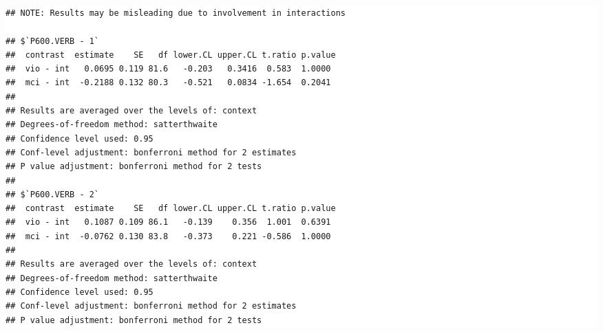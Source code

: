     ## NOTE: Results may be misleading due to involvement in interactions

    ## $`P600.VERB - 1`
    ##  contrast  estimate    SE   df lower.CL upper.CL t.ratio p.value
    ##  vio - int   0.0695 0.119 81.6   -0.203   0.3416  0.583  1.0000 
    ##  mci - int  -0.2188 0.132 80.3   -0.521   0.0834 -1.654  0.2041 
    ## 
    ## Results are averaged over the levels of: context 
    ## Degrees-of-freedom method: satterthwaite 
    ## Confidence level used: 0.95 
    ## Conf-level adjustment: bonferroni method for 2 estimates 
    ## P value adjustment: bonferroni method for 2 tests 
    ## 
    ## $`P600.VERB - 2`
    ##  contrast  estimate    SE   df lower.CL upper.CL t.ratio p.value
    ##  vio - int   0.1087 0.109 86.1   -0.139    0.356  1.001  0.6391 
    ##  mci - int  -0.0762 0.130 83.8   -0.373    0.221 -0.586  1.0000 
    ## 
    ## Results are averaged over the levels of: context 
    ## Degrees-of-freedom method: satterthwaite 
    ## Confidence level used: 0.95 
    ## Conf-level adjustment: bonferroni method for 2 estimates 
    ## P value adjustment: bonferroni method for 2 tests
